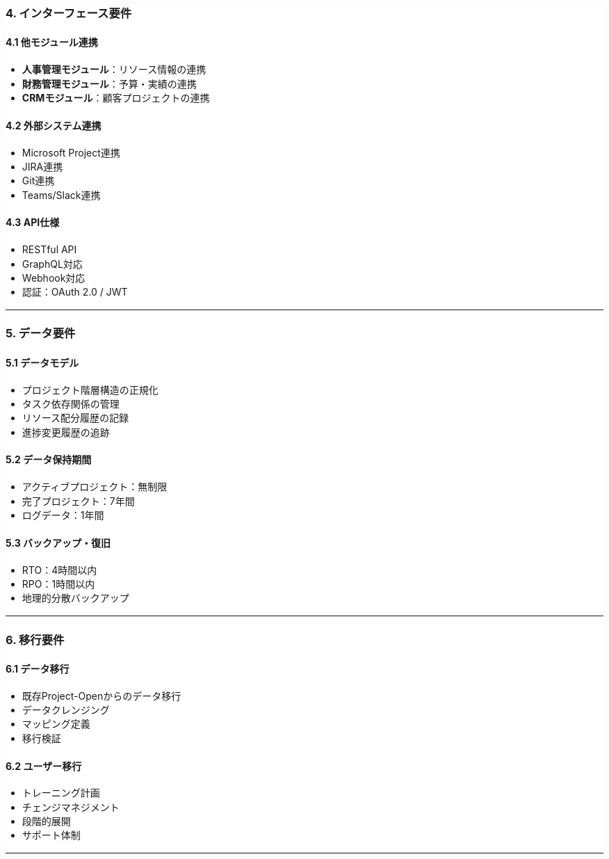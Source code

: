 
### 4. インターフェース要件

#### 4.1 他モジュール連携
- **人事管理モジュール**：リソース情報の連携
- **財務管理モジュール**：予算・実績の連携
- **CRMモジュール**：顧客プロジェクトの連携

#### 4.2 外部システム連携
- Microsoft Project連携
- JIRA連携
- Git連携
- Teams/Slack連携

#### 4.3 API仕様
- RESTful API
- GraphQL対応
- Webhook対応
- 認証：OAuth 2.0 / JWT

---

### 5. データ要件

#### 5.1 データモデル
- プロジェクト階層構造の正規化
- タスク依存関係の管理
- リソース配分履歴の記録
- 進捗変更履歴の追跡

#### 5.2 データ保持期間
- アクティブプロジェクト：無制限
- 完了プロジェクト：7年間
- ログデータ：1年間

#### 5.3 バックアップ・復旧
- RTO：4時間以内
- RPO：1時間以内
- 地理的分散バックアップ

---

### 6. 移行要件

#### 6.1 データ移行
- 既存Project-Openからのデータ移行
- データクレンジング
- マッピング定義
- 移行検証

#### 6.2 ユーザー移行
- トレーニング計画
- チェンジマネジメント
- 段階的展開
- サポート体制

---